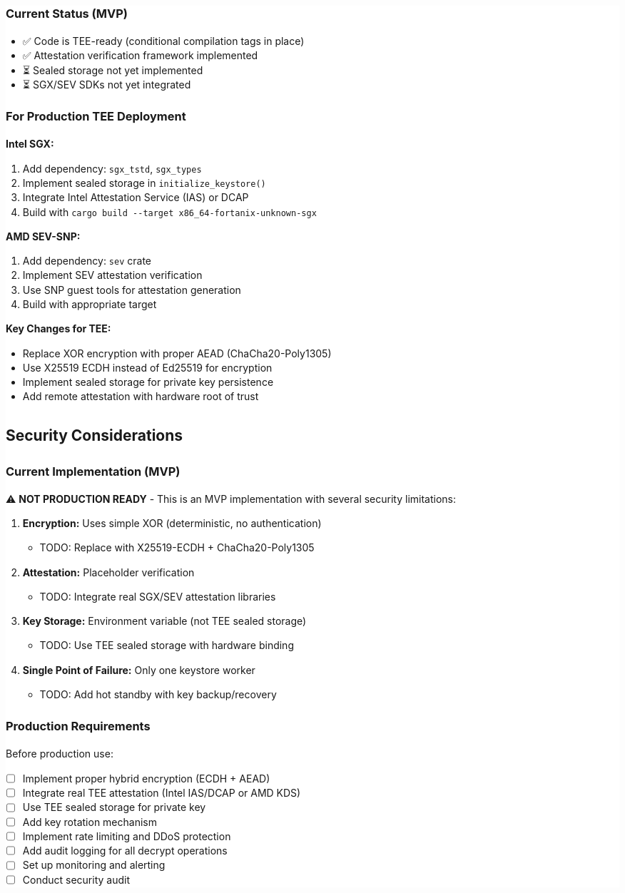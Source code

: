 ### Current Status (MVP)
- ✅ Code is TEE-ready (conditional compilation tags in place)
- ✅ Attestation verification framework implemented
- ⏳ Sealed storage not yet implemented
- ⏳ SGX/SEV SDKs not yet integrated

### For Production TEE Deployment

**Intel SGX:**
1. Add dependency: `sgx_tstd`, `sgx_types`
2. Implement sealed storage in `initialize_keystore()`
3. Integrate Intel Attestation Service (IAS) or DCAP
4. Build with `cargo build --target x86_64-fortanix-unknown-sgx`

**AMD SEV-SNP:**
1. Add dependency: `sev` crate
2. Implement SEV attestation verification
3. Use SNP guest tools for attestation generation
4. Build with appropriate target

**Key Changes for TEE:**
- Replace XOR encryption with proper AEAD (ChaCha20-Poly1305)
- Use X25519 ECDH instead of Ed25519 for encryption
- Implement sealed storage for private key persistence
- Add remote attestation with hardware root of trust

## Security Considerations

### Current Implementation (MVP)

⚠️ **NOT PRODUCTION READY** - This is an MVP implementation with several security limitations:

1. **Encryption:** Uses simple XOR (deterministic, no authentication)
   - TODO: Replace with X25519-ECDH + ChaCha20-Poly1305

2. **Attestation:** Placeholder verification
   - TODO: Integrate real SGX/SEV attestation libraries

3. **Key Storage:** Environment variable (not TEE sealed storage)
   - TODO: Use TEE sealed storage with hardware binding

4. **Single Point of Failure:** Only one keystore worker
   - TODO: Add hot standby with key backup/recovery

### Production Requirements

Before production use:
- [ ] Implement proper hybrid encryption (ECDH + AEAD)
- [ ] Integrate real TEE attestation (Intel IAS/DCAP or AMD KDS)
- [ ] Use TEE sealed storage for private key
- [ ] Add key rotation mechanism
- [ ] Implement rate limiting and DDoS protection
- [ ] Add audit logging for all decrypt operations
- [ ] Set up monitoring and alerting
- [ ] Conduct security audit
